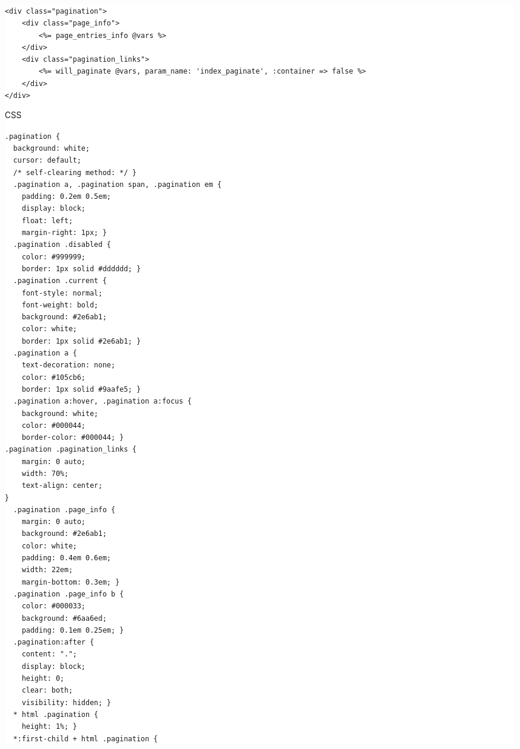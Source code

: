 ```
<div class="pagination">
    <div class="page_info">
        <%= page_entries_info @vars %>
    </div>
    <div class="pagination_links">
        <%= will_paginate @vars, param_name: 'index_paginate', :container => false %>
    </div>
</div> 
```

CSS

```
.pagination {
  background: white;
  cursor: default;
  /* self-clearing method: */ }
  .pagination a, .pagination span, .pagination em {
    padding: 0.2em 0.5em;
    display: block;
    float: left;
    margin-right: 1px; }
  .pagination .disabled {
    color: #999999;
    border: 1px solid #dddddd; }
  .pagination .current {
    font-style: normal;
    font-weight: bold;
    background: #2e6ab1;
    color: white;
    border: 1px solid #2e6ab1; }
  .pagination a {
    text-decoration: none;
    color: #105cb6;
    border: 1px solid #9aafe5; }
  .pagination a:hover, .pagination a:focus {
    background: white;
    color: #000044;
    border-color: #000044; }
.pagination .pagination_links {
    margin: 0 auto;
    width: 70%;
    text-align: center;
}
  .pagination .page_info {
    margin: 0 auto;
    background: #2e6ab1;
    color: white;
    padding: 0.4em 0.6em;
    width: 22em;
    margin-bottom: 0.3em; }
  .pagination .page_info b {
    color: #000033;
    background: #6aa6ed;
    padding: 0.1em 0.25em; }
  .pagination:after {
    content: ".";
    display: block;
    height: 0;
    clear: both;
    visibility: hidden; }
  * html .pagination {
    height: 1%; }
  *:first-child + html .pagination {
```